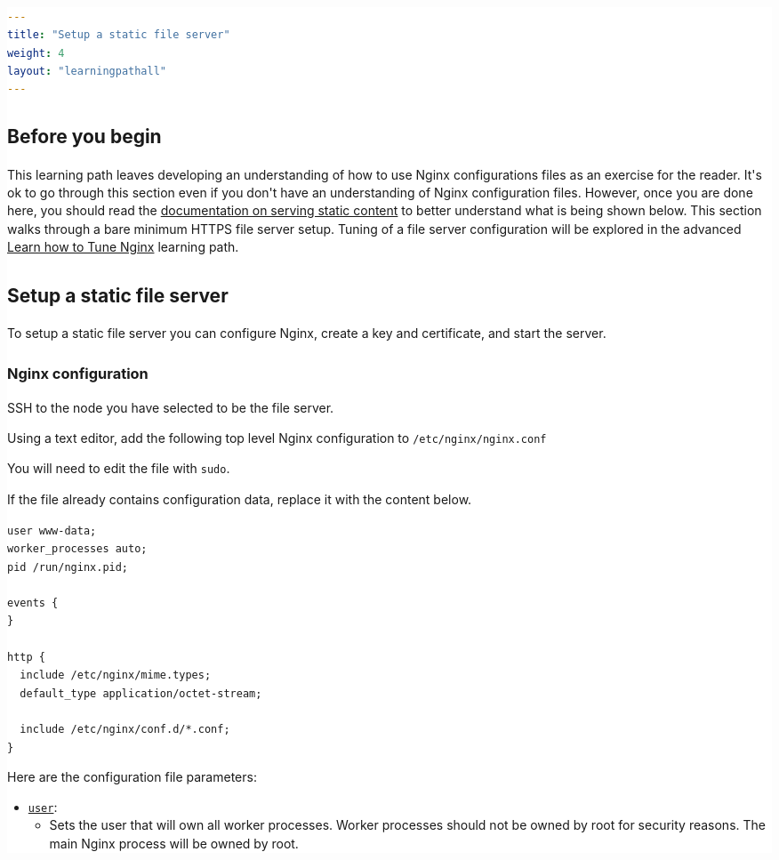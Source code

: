 ```yaml
---
title: "Setup a static file server"
weight: 4
layout: "learningpathall"
---
```


## Before you begin

This learning path leaves developing an understanding of how to use Nginx configurations files as an exercise for the reader. It's ok to go through this section even if you don't have an understanding of Nginx configuration files. However, once you are done here, you should read the [documentation on serving static content](https://docs.nginx.com/nginx/admin-guide/web-server/serving-static-content/) to better understand what is being shown below. This section walks through a bare minimum HTTPS file server setup. Tuning of a file server configuration will be explored in the advanced [Learn how to Tune Nginx](/learning-paths/servers-and-cloud-computing/nginx_tune) learning path.

## Setup a static file server

To setup a static file server you can configure Nginx, create a key and certificate, and start the server.

### Nginx configuration

SSH to the node you have selected to be the file server.

Using a text editor, add the following top level Nginx configuration to `/etc/nginx/nginx.conf` 

You will need to edit the file  with `sudo`.

If the file already contains configuration data, replace it with the content below.

```console
user www-data;
worker_processes auto;
pid /run/nginx.pid;

events {
}

http {
  include /etc/nginx/mime.types;
  default_type application/octet-stream;

  include /etc/nginx/conf.d/*.conf;
}
```

Here are the configuration file parameters:

* [`user`](https://nginx.org/en/docs/ngx_core_module.html#user): 
  * Sets the user that will own all worker processes. Worker processes should not be owned by root for security reasons. The main Nginx process will be owned by root.
